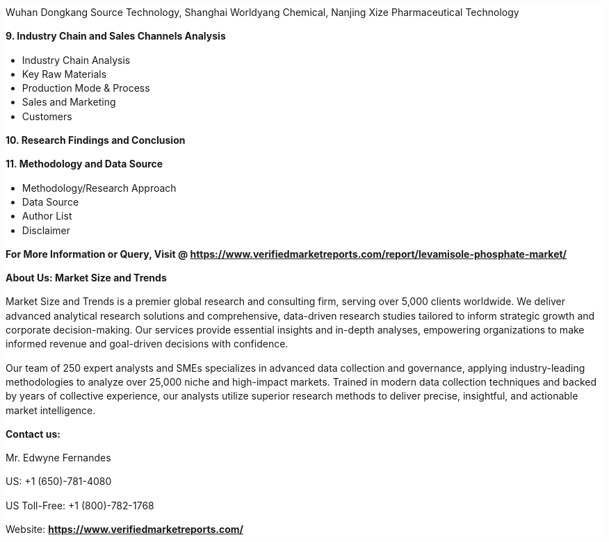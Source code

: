 Wuhan Dongkang Source Technology, Shanghai Worldyang Chemical, Nanjing Xize Pharmaceutical Technology</strong></p><p><strong>9. Industry Chain and Sales Channels Analysis</strong></p><ul><li>Industry Chain Analysis</li><li>Key Raw Materials</li><li>Production Mode &amp; Process</li><li>Sales and Marketing</li><li>Customers</li></ul><p><strong>10. Research Findings and Conclusion</strong></p><p><strong>11. Methodology and Data Source</strong></p><ul><li>Methodology/Research Approach</li><li>Data Source</li><li>Author List</li><li>Disclaimer</li></ul></p><p><strong>For More Information or Query, Visit @ <a href="https://www.verifiedmarketreports.com/report/levamisole-phosphate-market/">https://www.verifiedmarketreports.com/report/levamisole-phosphate-market/</a></strong></p><p><strong>About Us: Market Size and Trends</strong></p><p>Market Size and Trends is a premier global research and consulting firm, serving over 5,000 clients worldwide. We deliver advanced analytical research solutions and comprehensive, data-driven research studies tailored to inform strategic growth and corporate decision-making. Our services provide essential insights and in-depth analyses, empowering organizations to make informed revenue and goal-driven decisions with confidence.</p><p>Our team of 250 expert analysts and SMEs specializes in advanced data collection and governance, applying industry-leading methodologies to analyze over 25,000 niche and high-impact markets. Trained in modern data collection techniques and backed by years of collective experience, our analysts utilize superior research methods to deliver precise, insightful, and actionable market intelligence.</p><p><strong>Contact us:</strong></p><p>Mr. Edwyne Fernandes</p><p>US: +1 (650)-781-4080</p><p>US Toll-Free: +1 (800)-782-1768</p><p>Website: <strong><a href="https://www.verifiedmarketreports.com/">https://www.verifiedmarketreports.com/</a></strong></p>
